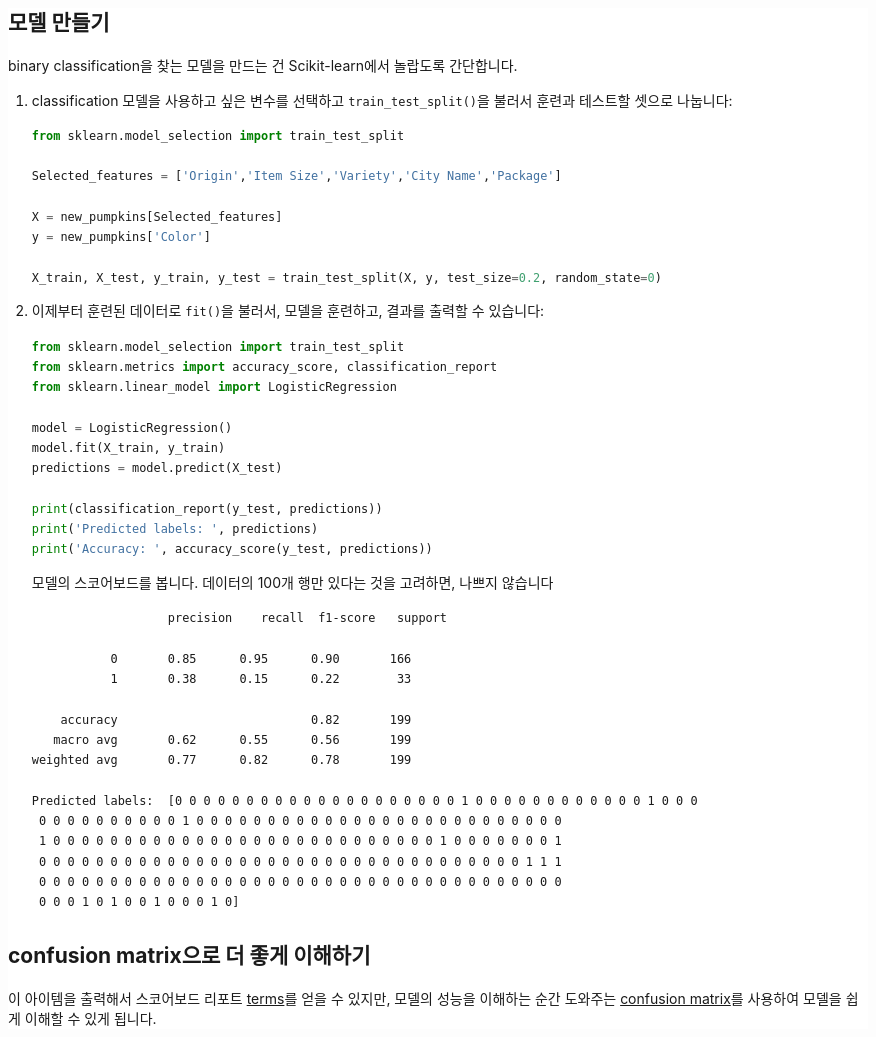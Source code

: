 ## 모델 만들기

binary classification을 찾는 모델을 만드는 건 Scikit-learn에서 놀랍도록 간단합니다.

1. classification 모델을 사용하고 싶은 변수를 선택하고 `train_test_split()`을 불러서 훈련과 테스트할 셋으로 나눕니다:

    ```python
    from sklearn.model_selection import train_test_split
    
    Selected_features = ['Origin','Item Size','Variety','City Name','Package']
    
    X = new_pumpkins[Selected_features]
    y = new_pumpkins['Color']
    
    X_train, X_test, y_train, y_test = train_test_split(X, y, test_size=0.2, random_state=0)
    
    ```

1. 이제부터 훈련된 데이터로 `fit()`을 불러서, 모델을 훈련하고, 결과를 출력할 수 있습니다:

    ```python
    from sklearn.model_selection import train_test_split
    from sklearn.metrics import accuracy_score, classification_report 
    from sklearn.linear_model import LogisticRegression
    
    model = LogisticRegression()
    model.fit(X_train, y_train)
    predictions = model.predict(X_test)
    
    print(classification_report(y_test, predictions))
    print('Predicted labels: ', predictions)
    print('Accuracy: ', accuracy_score(y_test, predictions))
    ```

   모델의 스코어보드를 봅니다. 데이터의 100개 행만 있다는 것을 고려하면, 나쁘지 않습니다

    ```output
                       precision    recall  f1-score   support
    
               0       0.85      0.95      0.90       166
               1       0.38      0.15      0.22        33
    
        accuracy                           0.82       199
       macro avg       0.62      0.55      0.56       199
    weighted avg       0.77      0.82      0.78       199
    
    Predicted labels:  [0 0 0 0 0 0 0 0 0 0 0 0 0 0 0 0 0 0 0 0 1 0 0 0 0 0 0 0 0 0 0 0 0 1 0 0 0
     0 0 0 0 0 0 0 0 0 0 1 0 0 0 0 0 0 0 0 0 0 0 0 0 0 0 0 0 0 0 0 0 0 0 0 0 0
     1 0 0 0 0 0 0 0 0 0 0 0 0 0 0 0 0 0 0 0 0 0 0 0 0 0 0 0 1 0 0 0 0 0 0 0 1
     0 0 0 0 0 0 0 0 0 0 0 0 0 0 0 0 0 0 0 0 0 0 0 0 0 0 0 0 0 0 0 0 0 0 1 1 1
     0 0 0 0 0 0 0 0 0 0 0 0 0 0 0 0 0 0 0 0 0 0 0 0 0 0 0 0 0 0 0 0 0 0 0 0 0
     0 0 0 1 0 1 0 0 1 0 0 0 1 0]
    ```

## confusion matrix으로 더 좋게 이해하기

이 아이템을 출력해서 스코어보드 리포트 [terms](https://scikit-learn.org/stable/modules/generated/sklearn.metrics.classification_report.html?highlight=classification_report#sklearn.metrics.classification_report)를 얻을 수 있지만, 모델의 성능을 이해하는 순간 도와주는 [confusion matrix](https://scikit-learn.org/stable/modules/model_evaluation.html#confusion-matrix)를 사용하여 모델을 쉽게 이해할 수 있게 됩니다.
